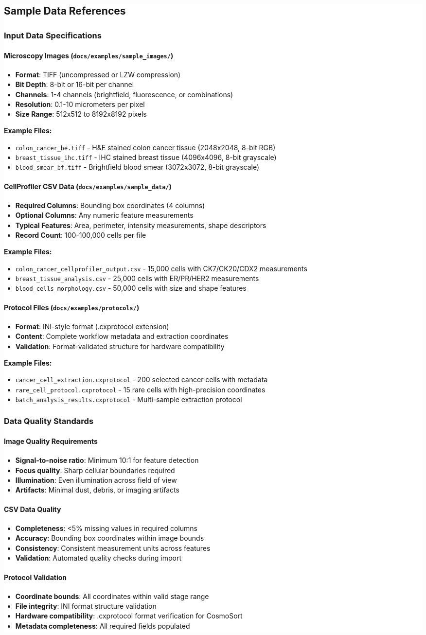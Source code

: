 ## Sample Data References

### Input Data Specifications

#### Microscopy Images (`docs/examples/sample_images/`)
- **Format**: TIFF (uncompressed or LZW compression)
- **Bit Depth**: 8-bit or 16-bit per channel
- **Channels**: 1-4 channels (brightfield, fluorescence, or combinations)
- **Resolution**: 0.1-10 micrometers per pixel
- **Size Range**: 512x512 to 8192x8192 pixels

**Example Files:**
- `colon_cancer_he.tiff` - H&E stained colon cancer tissue (2048x2048, 8-bit RGB)
- `breast_tissue_ihc.tiff` - IHC stained breast tissue (4096x4096, 8-bit grayscale)
- `blood_smear_bf.tiff` - Brightfield blood smear (3072x3072, 8-bit grayscale)

#### CellProfiler CSV Data (`docs/examples/sample_data/`)
- **Required Columns**: Bounding box coordinates (4 columns)
- **Optional Columns**: Any numeric feature measurements
- **Typical Features**: Area, perimeter, intensity measurements, shape descriptors
- **Record Count**: 100-100,000 cells per file

**Example Files:**
- `colon_cancer_cellprofiler_output.csv` - 15,000 cells with CK7/CK20/CDX2 measurements
- `breast_tissue_analysis.csv` - 25,000 cells with ER/PR/HER2 measurements  
- `blood_cells_morphology.csv` - 50,000 cells with size and shape features

#### Protocol Files (`docs/examples/protocols/`)
- **Format**: INI-style format (.cxprotocol extension)
- **Content**: Complete workflow metadata and extraction coordinates
- **Validation**: Format-validated structure for hardware compatibility

**Example Files:**
- `cancer_cell_extraction.cxprotocol` - 200 selected cancer cells with metadata
- `rare_cell_protocol.cxprotocol` - 15 rare cells with high-precision coordinates
- `batch_analysis_results.cxprotocol` - Multi-sample extraction protocol

### Data Quality Standards

#### Image Quality Requirements
- **Signal-to-noise ratio**: Minimum 10:1 for feature detection
- **Focus quality**: Sharp cellular boundaries required
- **Illumination**: Even illumination across field of view
- **Artifacts**: Minimal dust, debris, or imaging artifacts

#### CSV Data Quality
- **Completeness**: <5% missing values in required columns
- **Accuracy**: Bounding box coordinates within image bounds
- **Consistency**: Consistent measurement units across features
- **Validation**: Automated quality checks during import

#### Protocol Validation
- **Coordinate bounds**: All coordinates within valid stage range
- **File integrity**: INI format structure validation
- **Hardware compatibility**: .cxprotocol format verification for CosmoSort
- **Metadata completeness**: All required fields populated
